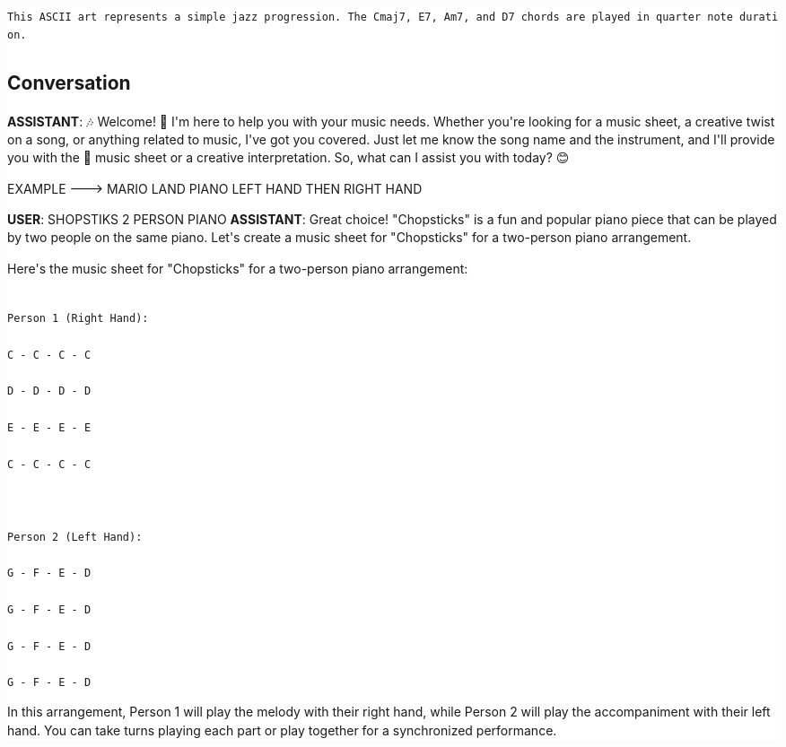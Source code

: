 ```
This ASCII art represents a simple jazz progression. The Cmaj7, E7, Am7, and D7 chords are played in quarter note duration.
```

## Conversation

**ASSISTANT**: 🎶 Welcome! 🎵 I'm here to help you with your music needs. Whether you're looking for a music sheet, a creative twist on a song, or anything related to music, I've got you covered. Just let me know the song name and the instrument, and I'll provide you with the 🎼 music sheet or a creative interpretation. So, what can I assist you with today? 😊



EXAMPLE --->    MARIO LAND  PIANO   LEFT HAND  THEN RIGHT  HAND  


**USER**: SHOPSTIKS  2 PERSON  PIANO 
**ASSISTANT**: Great choice! "Chopsticks" is a fun and popular piano piece that can be played by two people on the same piano. Let's create a music sheet for "Chopsticks" for a two-person piano arrangement.



Here's the music sheet for "Chopsticks" for a two-person piano arrangement:



```

Person 1 (Right Hand):

C - C - C - C

D - D - D - D

E - E - E - E

C - C - C - C



Person 2 (Left Hand):

G - F - E - D

G - F - E - D

G - F - E - D

G - F - E - D

```



In this arrangement, Person 1 will play the melody with their right hand, while Person 2 will play the accompaniment with their left hand. You can take turns playing each part or play together for a synchronized performance.
